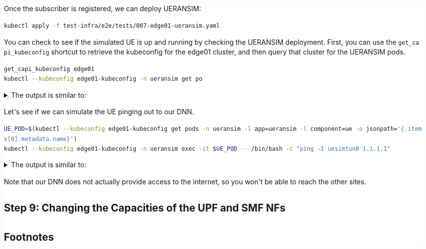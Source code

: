 Once the subscriber is registered, we can deploy UERANSIM:

```bash
kubectl apply -f test-infra/e2e/tests/007-edge01-ueransim.yaml
```

You can check to see if the simulated UE is up and running by checking the
UERANSIM deployment. First, you can use the `get_capi_kubeconfig` shortcut to
retrieve the kubeconfig for the edge01 cluster, and then query that cluster for
the UERANSIM pods.

```bash
get_capi_kubeconfig edge01
kubectl --kubeconfig edge01-kubeconfig -n ueransim get po
```

<details><summary>The output is similar to:</summary></details>

Let's see if we can simulate the UE pinging out to our DNN.

```bash
UE_POD=$(kubectl --kubeconfig edge01-kubeconfig get pods -n ueransim -l app=ueransim -l component=ue -o jsonpath='{.items[0].metadata.name}')
kubectl --kubeconfig edge01-kubeconfig -n ueransim exec -it $UE_POD -- /bin/bash -c "ping -I uesimtun0 1.1.1.1"
```

<details><summary>The output is similar to:</summary></details>

Note that our DNN does not actually provide access to the internet, so you won't
be able to reach the other sites.

## Step 9: Changing the Capacities of the UPF and SMF NFs

## Footnotes
[^capikubeconfig]: The install process sets up a shortcut for this. You can get
    retrieve a cluster's kubeconfig with `get_capi_kubeconfig <clustername>`.
    For example, `get_capi_kubeconfig regional` will create a file
    `regional-kubeconfig` in your home directory.
